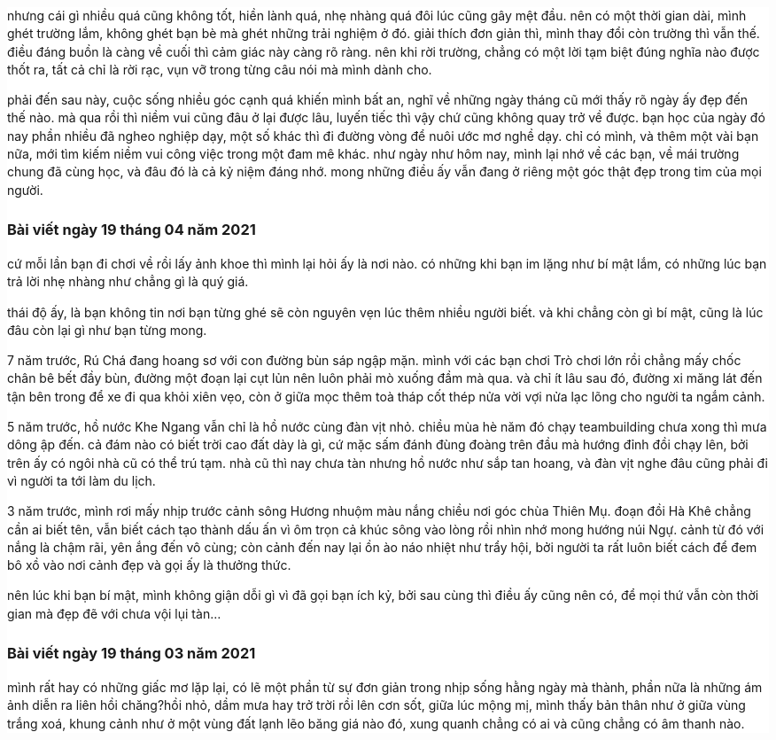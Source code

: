nhưng cái gì nhiều quá cũng không tốt, hiền lành quá, nhẹ nhàng quá đôi lúc cũng gây mệt đầu. nên có một thời gian dài, mình ghét trường lắm, không ghét bạn bè mà ghét những trải nghiệm ở đó. giải thích đơn giản thì, mình thay đổi còn trường thì vẫn thế. điều đáng buồn là càng về cuối thì cảm giác này càng rõ ràng. nên khi rời trường, chẳng có một lời tạm biệt đúng nghĩa nào được thốt ra, tất cả chỉ là rời rạc, vụn vỡ trong từng câu nói mà mình dành cho.

phải đến sau này, cuộc sống nhiều góc cạnh quá khiến mình bất an, nghĩ về những ngày tháng cũ mới thấy rõ ngày ấy đẹp đến thế nào. mà qua rồi thì niềm vui cũng đâu ở lại được lâu, luyến tiếc thì vậy chứ cũng không quay trở về được. bạn học của ngày đó nay phần nhiều đã ngheo nghiệp dạy, một số khác thì đi đường vòng để nuôi ước mơ nghề dạy. chỉ có mình, và thêm một vài bạn nữa, mới tìm kiếm niềm vui công việc trong một đam mê khác. như ngày như hôm nay, mình lại nhớ về các bạn, về mái trường chung đã cùng học, và đâu đó là cả kỷ niệm đáng nhớ. mong những điều ấy vẫn đang ở riêng một góc thật đẹp trong tim của mọi người.

### Bài viết ngày 19 tháng 04 năm 2021

cứ mỗi lần bạn đi chơi về rồi lấy ảnh khoe thì mình lại hỏi ấy là nơi nào. có những khi bạn im lặng như bí mật lắm, có những lúc bạn trả lời nhẹ nhàng như chẳng gì là quý giá.

thái độ ấy, là bạn không tin nơi bạn từng ghé sẽ còn nguyên vẹn lúc thêm nhiều người biết. và khi chẳng còn gì bí mật, cũng là lúc đâu còn lại gì như bạn từng mong.

7 năm trước, Rú Chá đang hoang sơ với con đường bùn sáp ngập mặn. mình với các bạn chơi Trò chơi lớn rồi chẳng mấy chốc chân bê bết đầy bùn, đường một đoạn lại cụt lủn nên luôn phải mò xuống đầm mà qua. và chỉ ít lâu sau đó, đường xi măng lát đến tận bên trong để xe đi qua khỏi xiên vẹo, còn ở giữa mọc thêm toà tháp cốt thép nửa vời vợi nửa lạc lõng cho người ta ngắm cảnh.

5 năm trước, hồ nước Khe Ngang vẫn chỉ là hồ nước cùng đàn vịt nhỏ. chiều mùa hè năm đó chạy teambuilding chưa xong thì mưa dông ập đến. cả đám nào có biết trời cao đất dày là gì, cứ mặc sấm đánh đùng đoàng trên đầu mà hướng đỉnh đồi chạy lên, bởi trên ấy có ngôi nhà cũ có thể trú tạm. nhà cũ thì nay chưa tàn nhưng hồ nước như sắp tan hoang, và đàn vịt nghe đâu cũng phải đi vì người ta tới làm du lịch.

3 năm trước, mình rơi mấy nhịp trước cảnh sông Hương nhuộm màu nắng chiều nơi góc chùa Thiên Mụ. đoạn đồi Hà Khê chẳng cần ai biết tên, vẫn biết cách tạo thành dấu ấn vì ôm trọn cả khúc sông vào lòng rồi nhìn nhớ mong hướng núi Ngự. cảnh từ đó với nắng là chậm rãi, yên ắng đến vô cùng; còn cảnh đến nay lại ồn ào náo nhiệt như trẩy hội, bởi người ta rất luôn biết cách để đem bô xồ vào nơi cảnh đẹp và gọi ấy là thưởng thức.

nên lúc khi bạn bí mật, mình không giận dỗi gì vì đã gọi bạn ích kỷ, bởi sau cùng thì điều ấy cũng nên có, để mọi thứ vẫn còn thời gian mà đẹp đẽ với chưa vội lụi tàn…

### Bài viết ngày 19 tháng 03 năm 2021

mình rất hay có những giấc mơ lặp lại, có lẽ một phần từ sự đơn giản trong nhịp sống hằng ngày mà thành, phần nữa là những ám ảnh diễn ra liên hồi chăng?hồi nhỏ, dầm mưa hay trở trời rồi lên cơn sốt, giữa lúc mộng mị, mình thấy bản thân như ở giữa vùng trắng xoá, khung cảnh như ở một vùng đất lạnh lẽo băng giá nào đó, xung quanh chẳng có ai và cũng chẳng có âm thanh nào.
